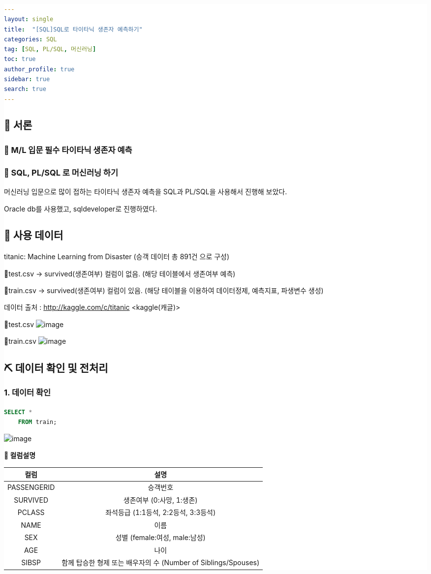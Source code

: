 ```yaml
---
layout: single
title:  "[SQL]SQL로 타이타닉 생존자 예측하기"
categories: SQL
tag: [SQL, PL/SQL, 머신러닝]
toc: true
author_profile: true
sidebar: true
search: true
---
```


## 📑 서론
<div class="notice--danger">
<h3>🚢 M/L 입문 필수 타이타닉 생존자 예측</h3>
<h3>📌 SQL, PL/SQL 로 머신러닝 하기</h3>
</div>

머신러닝 입문으로 많이 접하는 타이타닉 생존자 예측을 SQL과 PL/SQL을 사용해서 진행해 보았다.

Oracle db를 사용했고, sqldeveloper로 진행하였다.

## 📝 사용 데이터
titanic: Machine Learning from Disaster (승객 데이터 총 891건 으로 구성)

📑test.csv -> survived(생존여부) 컬럼이 없음. (해당 테이블에서 생존여부 예측)

📑train.csv -> survived(생존여부) 컬럼이 있음. (해당 테이블을 이용하여 데이터정제, 예측지표, 파생변수 생성)

데이터 출처 : http://kaggle.com/c/titanic <kaggle(캐글)>


📑test.csv
![image](https://user-images.githubusercontent.com/58736077/215252165-b0474acb-5ef8-4b19-8c29-b627d9720871.png)

📑train.csv
![image](https://user-images.githubusercontent.com/58736077/215252192-1e0f37c3-a423-4041-be7d-8ac3cbb7f242.png)

## ⛏ 데이터 확인 및 전처리

### 1. 데이터 확인
```sql
SELECT *
    FROM train; 
```
![image](https://user-images.githubusercontent.com/58736077/215424804-a9f8c8e7-55ee-4264-baa8-a371455bc736.png)


**🧮 컬럼설명**  

|컬럼|설명|
|:---:|:---:|
|PASSENGERID|승객번호|
|SURVIVED|생존여부 (0:사망, 1:생존)|
|PCLASS|좌석등급 (1:1등석, 2:2등석, 3:3등석)|
|NAME|이름|
|SEX|성별 (female:여성, male:남성)|
|AGE|나이|
|SIBSP|함께 탑승한 형제 또는 배우자의 수 (Number of Siblings/Spouses)|